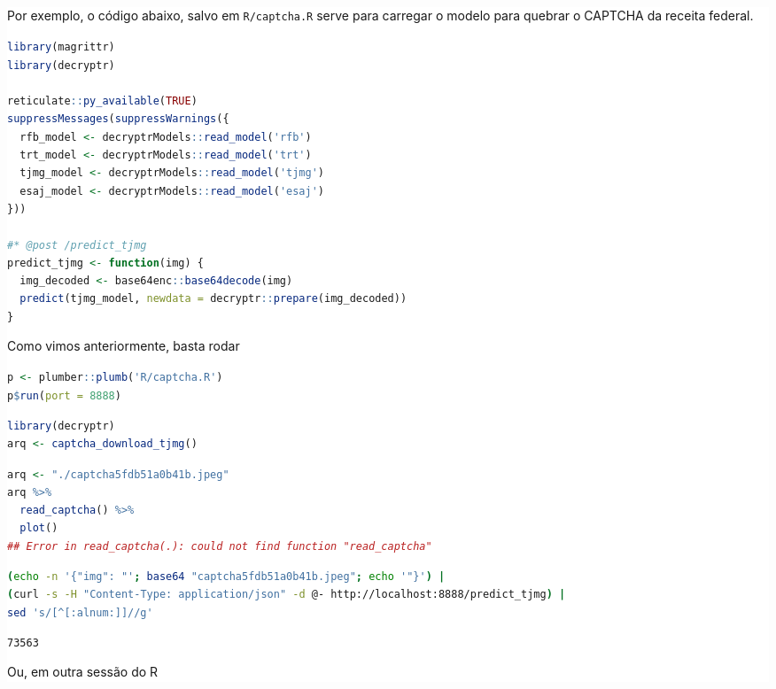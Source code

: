 Por exemplo, o código abaixo, salvo em `R/captcha.R` serve para carregar o modelo para quebrar o CAPTCHA da receita federal.


```r
library(magrittr)
library(decryptr)

reticulate::py_available(TRUE)
suppressMessages(suppressWarnings({
  rfb_model <- decryptrModels::read_model('rfb')
  trt_model <- decryptrModels::read_model('trt')
  tjmg_model <- decryptrModels::read_model('tjmg')
  esaj_model <- decryptrModels::read_model('esaj')
}))

#* @post /predict_tjmg
predict_tjmg <- function(img) {
  img_decoded <- base64enc::base64decode(img)
  predict(tjmg_model, newdata = decryptr::prepare(img_decoded))
}
```

Como vimos anteriormente, basta rodar


```r
p <- plumber::plumb('R/captcha.R')
p$run(port = 8888)
```


```r
library(decryptr)
arq <- captcha_download_tjmg()
```


```r
arq <- "./captcha5fdb51a0b41b.jpeg"
arq %>% 
  read_captcha() %>% 
  plot()
## Error in read_captcha(.): could not find function "read_captcha"
```



```bash
(echo -n '{"img": "'; base64 "captcha5fdb51a0b41b.jpeg"; echo '"}') |
(curl -s -H "Content-Type: application/json" -d @- http://localhost:8888/predict_tjmg) |
sed 's/[^[:alnum:]]//g'
```

```
73563
```

Ou, em outra sessão do R
